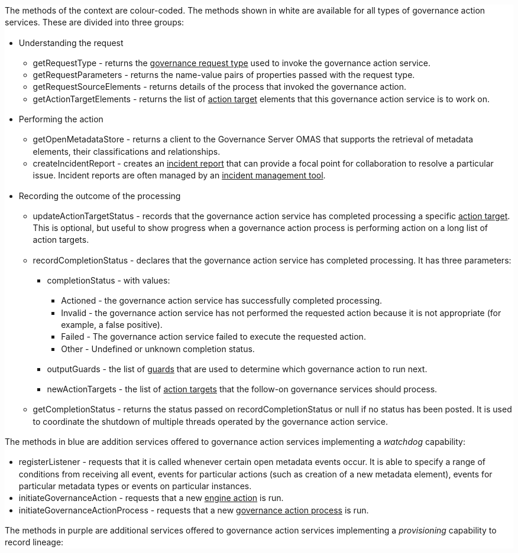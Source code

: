 The methods of the context are colour-coded.  The methods shown in white are available for all types of governance action services.  These are divided into three groups:

* Understanding the request

    * getRequestType - returns the [governance request type](/concepts/governance-request-type) used to invoke the governance action service.
    * getRequestParameters - returns the name-value pairs of properties passed with the request type.
    * getRequestSourceElements - returns details of the process that invoked the governance action.
    * getActionTargetElements - returns the list of [action target](/concepts/action-target) elements that this governance action service is to work on.
  
* Performing the action

    * getOpenMetadataStore - returns a client to the Governance Server OMAS that supports the retrieval of metadata elements, their classifications and relationships.
    * createIncidentReport - creates an [incident report](/concepts/incident-report) that can provide a focal point for collaboration to resolve a particular issue.  Incident reports are often managed by an [incident management tool](/features/incident-reporting/overview).
  
* Recording the outcome of the processing

    * updateActionTargetStatus - records that the governance action service has completed processing a specific [action target](/concepts/action-target).  This is optional, but useful to show progress when a governance action process is performing action on a long list of action targets.
    * recordCompletionStatus - declares that the governance action service has completed processing.  It has three parameters:

        * completionStatus - with values:
    
            * Actioned - the governance action service has successfully completed processing.
            * Invalid - the governance action service has not performed the requested action because it is not appropriate (for example, a false positive).
            * Failed - The governance action service failed to execute the requested action.
            * Other - Undefined or unknown completion status.

        * outputGuards - the list of [guards](/concepts/guards) that are used to determine which governance action to run next.
        * newActionTargets - the list of [action targets](/concepts/action-target) that the follow-on governance services should process.
    
    * getCompletionStatus - returns the status passed on recordCompletionStatus or null if no status has been posted.  It is used to coordinate the shutdown of multiple threads operated by the governance action service.

The methods in blue are addition services offered to governance action services implementing a *watchdog* capability:

* registerListener - requests that it is called whenever certain open metadata events occur.  It is able to specify a range of conditions from receiving all event, events for particular actions (such as creation of a new metadata element), events for particular metadata types or events on particular instances.
* initiateGovernanceAction - requests that a new [engine action](/concepts/engine-action) is run.
* initiateGovernanceActionProcess - requests that a new [governance action process](/concepts/governance-action-process) is run.

The methods in purple are additional services offered to governance action services implementing a *provisioning* capability to record lineage:
